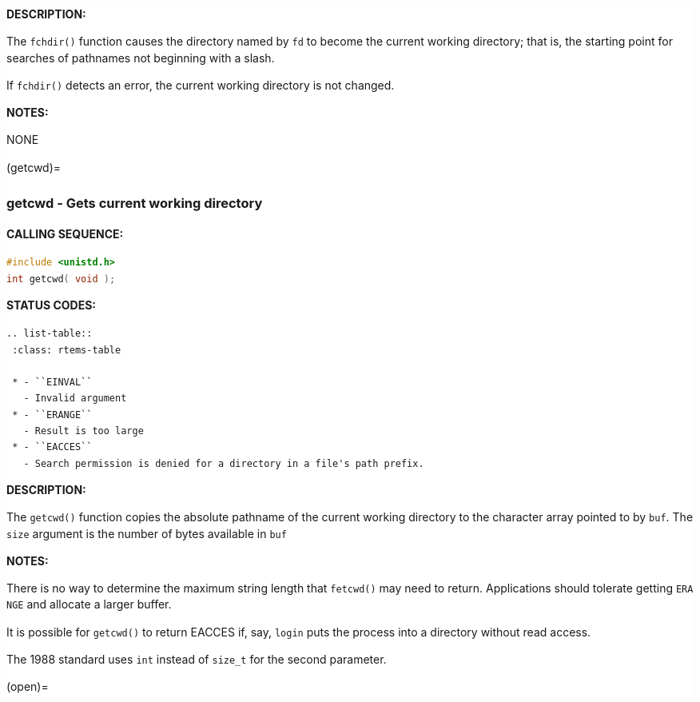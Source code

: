 **DESCRIPTION:**

The `fchdir()` function causes the directory named by `fd` to become the
current working directory; that is, the starting point for searches of
pathnames not beginning with a slash.

If `fchdir()` detects an error, the current working directory is not changed.

**NOTES:**

NONE

(getcwd)=

### getcwd - Gets current working directory

```{index} getcwd
```

```{index} gets current working directory
```

**CALLING SEQUENCE:**

```c
#include <unistd.h>
int getcwd( void );
```

**STATUS CODES:**

```{eval-rst}
.. list-table::
 :class: rtems-table

 * - ``EINVAL``
   - Invalid argument
 * - ``ERANGE``
   - Result is too large
 * - ``EACCES``
   - Search permission is denied for a directory in a file's path prefix.
```

**DESCRIPTION:**

The `getcwd()` function copies the absolute pathname of the current working
directory to the character array pointed to by `buf`. The `size` argument
is the number of bytes available in `buf`

**NOTES:**

There is no way to determine the maximum string length that `fetcwd()` may
need to return. Applications should tolerate getting `ERANGE` and allocate a
larger buffer.

It is possible for `getcwd()` to return EACCES if, say, `login` puts the
process into a directory without read access.

The 1988 standard uses `int` instead of `size_t` for the second parameter.

(open)=
